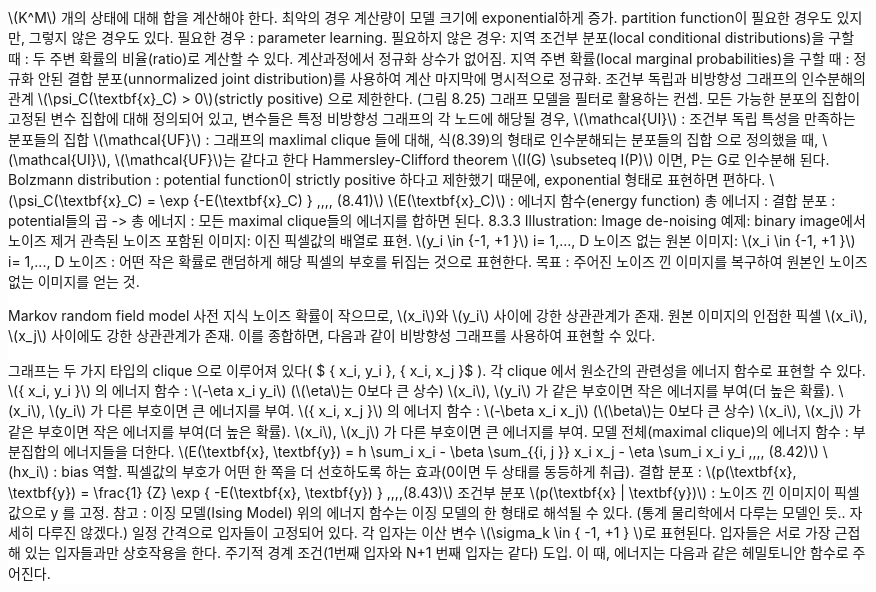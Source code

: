 \\(K^M\\) 개의 상태에 대해 합을 계산해야 한다.
최악의 경우 계산량이 모델 크기에 exponential하게 증가.
partition function이 필요한 경우도 있지만, 그렇지 않은 경우도 있다.
필요한 경우 : parameter learning.
필요하지 않은 경우:
지역 조건부 분포(local conditional distributions)을 구할 때 : 두 주변 확률의 비율(ratio)로 계산할 수 있다. 계산과정에서 정규화 상수가 없어짐.
지역 주변 확률(local marginal probabilities)을 구할 때 :
정규화 안된 결합 분포(unnormalized joint distribution)를 사용하여 계산
마지막에 명시적으로 정규화.
조건부 독립과 비방향성 그래프의 인수분해의 관계
\\(\psi_C(\textbf{x}_C) > 0\\)(strictly positive) 으로 제한한다.
(그림 8.25) 그래프 모델을 필터로 활용하는 컨셉.
모든 가능한 분포의 집합이 고정된 변수 집합에 대해 정의되어 있고, 변수들은 특정 비방향성 그래프의 각 노드에 해당될 경우,
\\(\mathcal{UI}\\) : 조건부 독립 특성을 만족하는 분포들의 집합
\\(\mathcal{UF}\\) : 그래프의 maxlimal clique 들에 대해, 식(8.39)의 형태로 인수분해되는 분포들의 집합
으로 정의했을 때, \\(\mathcal{UI}\\), \\(\mathcal{UF}\\)는 같다고 한다
Hammersley-Clifford theorem
\\(I(G) \subseteq I(P)\\) 이면, P는 G로 인수분해 된다.
Bolzmann distribution :
potential function이 strictly positive 하다고 제한했기 때문에, exponential 형태로 표현하면 편하다.
\\(\psi_C(\textbf{x}_C) = \exp \{-E(\textbf{x}_C) \} \,\,\,\, (8.41)\\)
\\(E(\textbf{x}_C)\\) : 에너지 함수(energy function)
총 에너지 : 결합 분포 : potential들의 곱 -> 총 에너지 : 모든 maximal clique들의 에너지를 합하면 된다.
8.3.3 Illustration: Image de-noising
예제: binary image에서 노이즈 제거
관측된 노이즈 포함된 이미지: 이진 픽셀값의 배열로 표현.
\\(y_i \in \{-1, +1 \}\\)
i= 1,..., D
노이즈 없는 원본 이미지:
\\(x_i \in \{-1, +1 \}\\)
i= 1,..., D
노이즈 : 어떤 작은 확률로 랜덤하게 해당 픽셀의 부호를 뒤집는 것으로 표현한다.
목표 : 주어진 노이즈 낀 이미지를 복구하여 원본인 노이즈 없는 이미지를 얻는 것.

Markov random field model
사전 지식
노이즈 확률이 작으므로, \\(x_i\\)와 \\(y_i\\) 사이에 강한 상관관계가 존재.
원본 이미지의 인접한 픽셀 \\(x_i\\), \\(x_j\\) 사이에도 강한 상관관계가 존재.
이를 종합하면, 다음과 같이 비방향성 그래프를 사용하여 표현할 수 있다.

그래프는 두 가지 타입의 clique 으로 이루어져 있다( $ { x_i, y_i }, { x_i, x_j }$ ).
각 clique 에서 원소간의 관련성을 에너지 함수로 표현할 수 있다.
\\(\{ x_i, y_i \}\\) 의 에너지 함수 : \\(-\eta x_i y_i\\) (\\(\eta\\)는 0보다 큰 상수)
\\(x_i\\), \\(y_i\\) 가 같은 부호이면 작은 에너지를 부여(더 높은 확률).
\\(x_i\\), \\(y_i\\) 가 다른 부호이면 큰 에너지를 부여.
\\(\{ x_i, x_j \}\\) 의 에너지 함수 : \\(-\beta x_i x_j\\) (\\(\beta\\)는 0보다 큰 상수)
\\(x_i\\), \\(x_j\\) 가 같은 부호이면 작은 에너지를 부여(더 높은 확률).
\\(x_i\\), \\(x_j\\) 가 다른 부호이면 큰 에너지를 부여.
모델 전체(maximal clique)의 에너지 함수 : 부분집합의 에너지들을 더한다.
\\(E(\textbf{x}, \textbf{y}) = h \sum_i x_i - \beta \sum_{\{i, j \}} x_i x_j - \eta \sum_i x_i y_i \,\,\,\, (8.42)\\)
\\(hx_i\\) : bias 역할. 픽셀값의 부호가 어떤 한 쪽을 더 선호하도록 하는 효과(0이면 두 상태를 동등하게 취급).
결합 분포 :
\\(p(\textbf{x}, \textbf{y}) = \frac{1} {Z} \exp \{ -E(\textbf{x}, \textbf{y}) \} \,\,\,\,(8.43)\\)
조건부 분포 \\(p(\textbf{x} | \textbf{y})\\) : 노이즈 낀 이미지이 픽셀값으로 y 를 고정.
참고 : 이징 모델(Ising Model)
위의 에너지 함수는 이징 모델의 한 형태로 해석될 수 있다.
(통계 물리학에서 다루는 모델인 듯.. 자세히 다루진 않겠다.)
일정 간격으로 입자들이 고정되어 있다.
각 입자는 이산 변수 \\(\sigma_k \in \{ -1, +1 \} \\)로 표현된다.
입자들은 서로 가장 근접해 있는 입자들과만 상호작용을 한다.
주기적 경계 조건(1번째 입자와 N+1 번째 입자는 같다) 도입.
이 때, 에너지는 다음과 같은 헤밀토니안 함수로 주어진다.